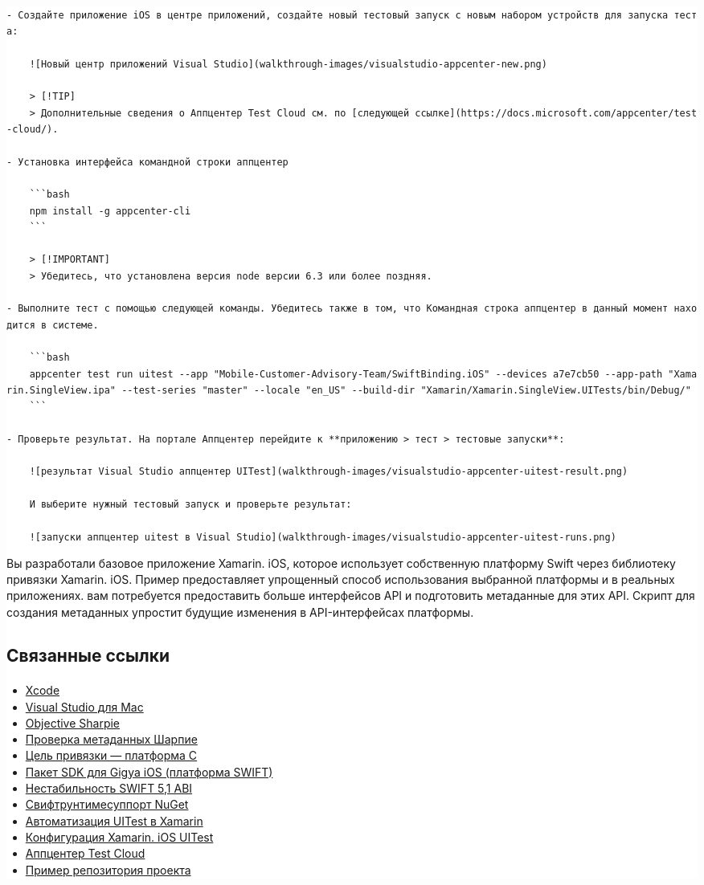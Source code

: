     - Создайте приложение iOS в центре приложений, создайте новый тестовый запуск с новым набором устройств для запуска теста:

        ![Новый центр приложений Visual Studio](walkthrough-images/visualstudio-appcenter-new.png)

        > [!TIP]
        > Дополнительные сведения о Аппцентер Test Cloud см. по [следующей ссылке](https://docs.microsoft.com/appcenter/test-cloud/).

    - Установка интерфейса командной строки аппцентер

        ```bash
        npm install -g appcenter-cli
        ```

        > [!IMPORTANT]
        > Убедитесь, что установлена версия node версии 6.3 или более поздняя.

    - Выполните тест с помощью следующей команды. Убедитесь также в том, что Командная строка аппцентер в данный момент находится в системе.

        ```bash
        appcenter test run uitest --app "Mobile-Customer-Advisory-Team/SwiftBinding.iOS" --devices a7e7cb50 --app-path "Xamarin.SingleView.ipa" --test-series "master" --locale "en_US" --build-dir "Xamarin/Xamarin.SingleView.UITests/bin/Debug/"
        ```

    - Проверьте результат. На портале Аппцентер перейдите к **приложению > тест > тестовые запуски**:

        ![результат Visual Studio аппцентер UITest](walkthrough-images/visualstudio-appcenter-uitest-result.png)

        И выберите нужный тестовый запуск и проверьте результат:

        ![запуски аппцентер uitest в Visual Studio](walkthrough-images/visualstudio-appcenter-uitest-runs.png)

Вы разработали базовое приложение Xamarin. iOS, которое использует собственную платформу Swift через библиотеку привязки Xamarin. iOS. Пример предоставляет упрощенный способ использования выбранной платформы и в реальных приложениях. вам потребуется предоставить больше интерфейсов API и подготовить метаданные для этих API. Скрипт для создания метаданных упростит будущие изменения в API-интерфейсах платформы.

## <a name="related-links"></a>Связанные ссылки

- [Xcode](https://apps.apple.com/us/app/xcode/id497799835)
- [Visual Studio для Mac](https://visualstudio.microsoft.com/downloads)
- [Objective Sharpie](https://docs.microsoft.com/xamarin/cross-platform/macios/binding/objective-sharpie/)
- [Проверка метаданных Шарпие](https://docs.microsoft.com/xamarin/cross-platform/macios/binding/objective-sharpie/platform/verify)
- [Цель привязки — платформа C](https://docs.microsoft.com/xamarin/ios/platform/binding-objective-c/walkthrough)
- [Пакет SDK для Gigya iOS (платформа SWIFT)](https://developers.gigya.com/display/GD/Swift+SDK)
- [Нестабильность SWIFT 5,1 ABI](https://swift.org/blog/swift-5-1-released/)
- [Свифтрунтимесуппорт NuGet](https://www.nuget.org/packages/Xamarin.iOS.SwiftRuntimeSupport/)
- [Автоматизация UITest в Xamarin](https://docs.microsoft.com/appcenter/test-cloud/uitest/)
- [Конфигурация Xamarin. iOS UITest](https://docs.microsoft.com/appcenter/test-cloud/preparing-for-upload/xamarin-ios-uitest)
- [Аппцентер Test Cloud](https://docs.microsoft.com/appcenter/test-cloud/preparing-for-upload/xamarin-ios-uitest)
- [Пример репозитория проекта](https://github.com/alexeystrakh/xamarin-binding-swift-framework)
